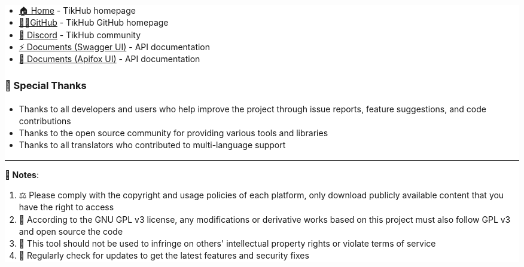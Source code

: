 - [🏠 Home](https://tikhub.io/) - TikHub homepage
- [👨‍💻GitHub](https://github.com/TikHub) - TikHub GitHub homepage
- [📧 Discord](https://discord.gg/aMEAS8Xsvz) - TikHub community
- [⚡ Documents (Swagger UI)](https://api.tikhub.io/) - API documentation
- [🦊 Documents (Apifox UI)](https://docs.tikhub.io/) - API documentation

### 🙏 Special Thanks
- Thanks to all developers and users who help improve the project through issue reports, feature suggestions, and code contributions
- Thanks to the open source community for providing various tools and libraries
- Thanks to all translators who contributed to multi-language support

---

**📢 Notes**:
1. ⚖️ Please comply with the copyright and usage policies of each platform, only download publicly available content that you have the right to access
2. 📝 According to the GNU GPL v3 license, any modifications or derivative works based on this project must also follow GPL v3 and open source the code
3. 🚫 This tool should not be used to infringe on others' intellectual property rights or violate terms of service
4. 🔄 Regularly check for updates to get the latest features and security fixes